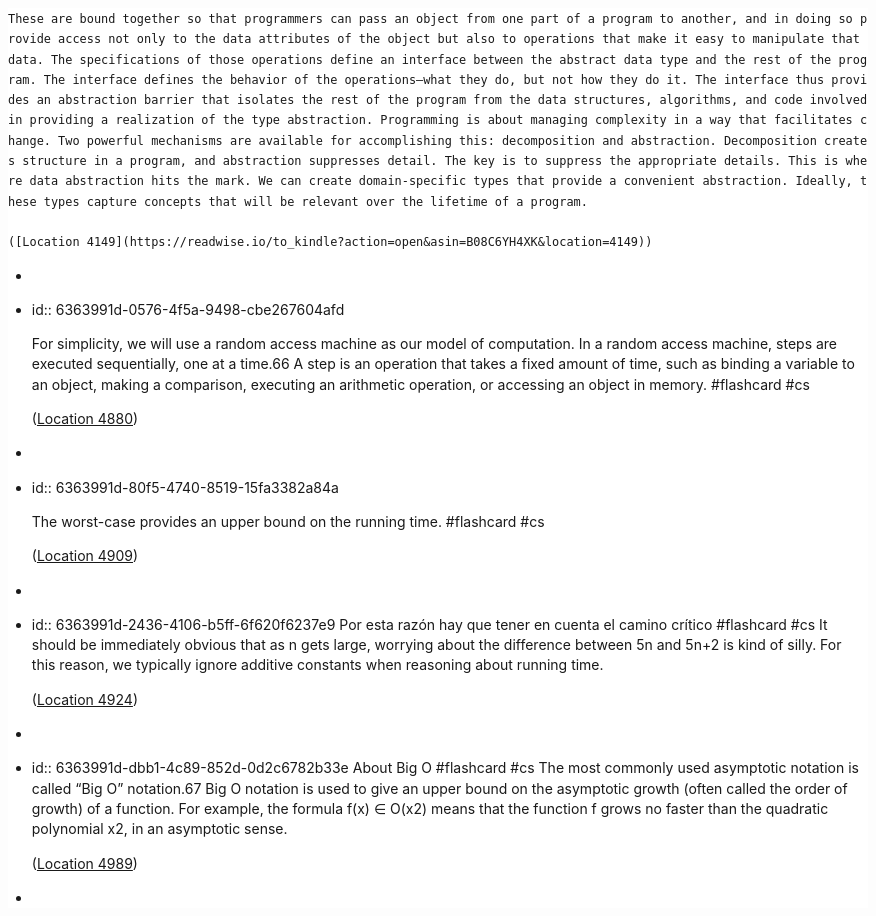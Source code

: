     These are bound together so that programmers can pass an object from one part of a program to another, and in doing so provide access not only to the data attributes of the object but also to operations that make it easy to manipulate that data. The specifications of those operations define an interface between the abstract data type and the rest of the program. The interface defines the behavior of the operations—what they do, but not how they do it. The interface thus provides an abstraction barrier that isolates the rest of the program from the data structures, algorithms, and code involved in providing a realization of the type abstraction. Programming is about managing complexity in a way that facilitates change. Two powerful mechanisms are available for accomplishing this: decomposition and abstraction. Decomposition creates structure in a program, and abstraction suppresses detail. The key is to suppress the appropriate details. This is where data abstraction hits the mark. We can create domain-specific types that provide a convenient abstraction. Ideally, these types capture concepts that will be relevant over the lifetime of a program.
  
    ([Location 4149](https://readwise.io/to_kindle?action=open&asin=B08C6YH4XK&location=4149))
-
- id:: 6363991d-0576-4f5a-9498-cbe267604afd
  
  For simplicity, we will use a random access machine as our model of computation. In a random access machine, steps are executed sequentially, one at a time.66 A step is an operation that takes a fixed amount of time, such as binding a variable to an object, making a comparison, executing an arithmetic operation, or accessing an object in memory. #flashcard  #cs 
  
  
    ([Location 4880](https://readwise.io/to_kindle?action=open&asin=B08C6YH4XK&location=4880))
-
- id:: 6363991d-80f5-4740-8519-15fa3382a84a
  
  The worst-case provides an upper bound on the running time. #flashcard  #cs 
  
  
    ([Location 4909](https://readwise.io/to_kindle?action=open&asin=B08C6YH4XK&location=4909))
-
- id:: 6363991d-2436-4106-b5ff-6f620f6237e9
   Por esta razón hay que tener en cuenta el camino crítico #flashcard  #cs 
    It should be immediately obvious that as n gets large, worrying about the difference between 5n and 5n+2 is kind of silly. For this reason, we typically ignore additive constants when reasoning about running time.
  
    ([Location 4924](https://readwise.io/to_kindle?action=open&asin=B08C6YH4XK&location=4924))
-
- id:: 6363991d-dbb1-4c89-852d-0d2c6782b33e
   About Big O #flashcard  #cs 
    The most commonly used asymptotic notation is called “Big O” notation.67 Big O notation is used to give an upper bound on the asymptotic growth (often called the order of growth) of a function. For example, the formula f(x) ∈ O(x2) means that the function f grows no faster than the quadratic polynomial x2, in an asymptotic sense.
  
    ([Location 4989](https://readwise.io/to_kindle?action=open&asin=B08C6YH4XK&location=4989))
-